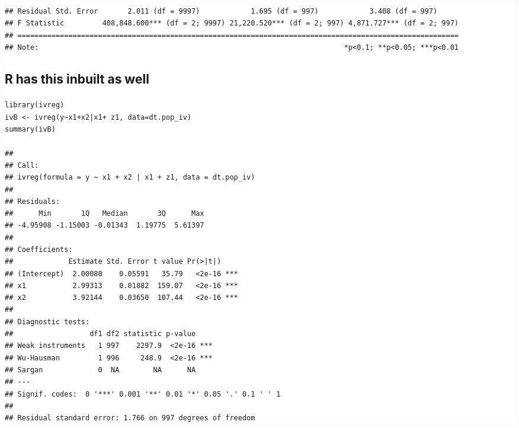     ## Residual Std. Error       2.011 (df = 9997)            1.695 (df = 997)            3.408 (df = 997)     
    ## F Statistic         408,848.600*** (df = 2; 9997) 21,220.520*** (df = 2; 997) 4,871.727*** (df = 2; 997)
    ## ========================================================================================================
    ## Note:                                                                        *p<0.1; **p<0.05; ***p<0.01

R has this inbuilt as well
--------------------------

    library(ivreg)
    ivB <- ivreg(y~x1+x2|x1+ z1, data=dt.pop_iv)
    summary(ivB)

    ## 
    ## Call:
    ## ivreg(formula = y ~ x1 + x2 | x1 + z1, data = dt.pop_iv)
    ## 
    ## Residuals:
    ##      Min       1Q   Median       3Q      Max 
    ## -4.95908 -1.15003 -0.01343  1.19775  5.61397 
    ## 
    ## Coefficients:
    ##             Estimate Std. Error t value Pr(>|t|)    
    ## (Intercept)  2.00080    0.05591   35.79   <2e-16 ***
    ## x1           2.99313    0.01882  159.07   <2e-16 ***
    ## x2           3.92144    0.03650  107.44   <2e-16 ***
    ## 
    ## Diagnostic tests:
    ##                  df1 df2 statistic p-value    
    ## Weak instruments   1 997    2297.9  <2e-16 ***
    ## Wu-Hausman         1 996     248.9  <2e-16 ***
    ## Sargan             0  NA        NA      NA    
    ## ---
    ## Signif. codes:  0 '***' 0.001 '**' 0.01 '*' 0.05 '.' 0.1 ' ' 1
    ## 
    ## Residual standard error: 1.766 on 997 degrees of freedom
